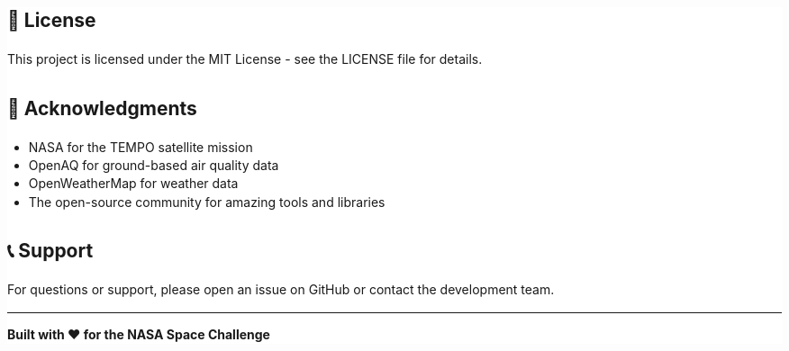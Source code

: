 ## 📄 License

This project is licensed under the MIT License - see the LICENSE file for details.

## 🙏 Acknowledgments

- NASA for the TEMPO satellite mission
- OpenAQ for ground-based air quality data
- OpenWeatherMap for weather data
- The open-source community for amazing tools and libraries

## 📞 Support

For questions or support, please open an issue on GitHub or contact the development team.

---

**Built with ❤️ for the NASA Space Challenge**
